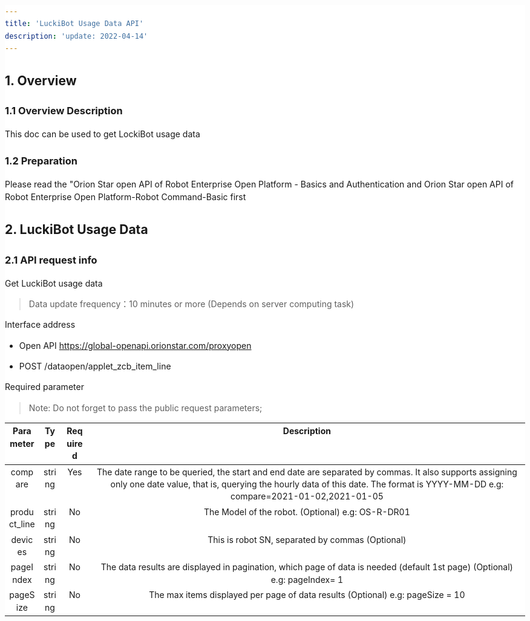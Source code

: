 ```yaml
---
title: 'LuckiBot Usage Data API'
description: 'update: 2022-04-14'
---
```


## 1. Overview

### 1.1 Overview Description

This doc can be used to get LockiBot usage data

### 1.2 Preparation

Please read the "Orion Star open API of Robot Enterprise Open Platform - Basics and Authentication and Orion Star open API of Robot Enterprise Open Platform-Robot Command-Basic first


## 2. LuckiBot Usage Data

### 2.1 API request info

Get LuckiBot usage data

> Data update frequency：10 minutes or more (Depends on server computing task)


Interface address

+ Open API https://global-openapi.orionstar.com/proxyopen

+ POST  /dataopen/applet_zcb_item_line



Required parameter

> Note: Do not forget to pass the public request parameters;

<div class="fixed-table bordered-table">

|Parameter|Type|Required|Description|
|:-:|:-:|:-:|:-:|
|compare|string|Yes|The date range to be queried, the start and end date are separated by commas. It also supports assigning only one date value, that is, querying the hourly data of this date. The format is YYYY-MM-DD e.g: compare=2021-01-02,2021-01-05|
|product_line|string|No|The Model of the robot. (Optional) e.g: OS-R-DR01|
|devices|string|No|This is robot SN, separated by commas (Optional)|
|pageIndex|string|No|The data results are displayed in pagination, which page of data is needed (default 1st page) (Optional) e.g: pageIndex= 1|
|pageSize|string|No|The max items displayed per page of data results (Optional) e.g: pageSize = 10|

</div>
